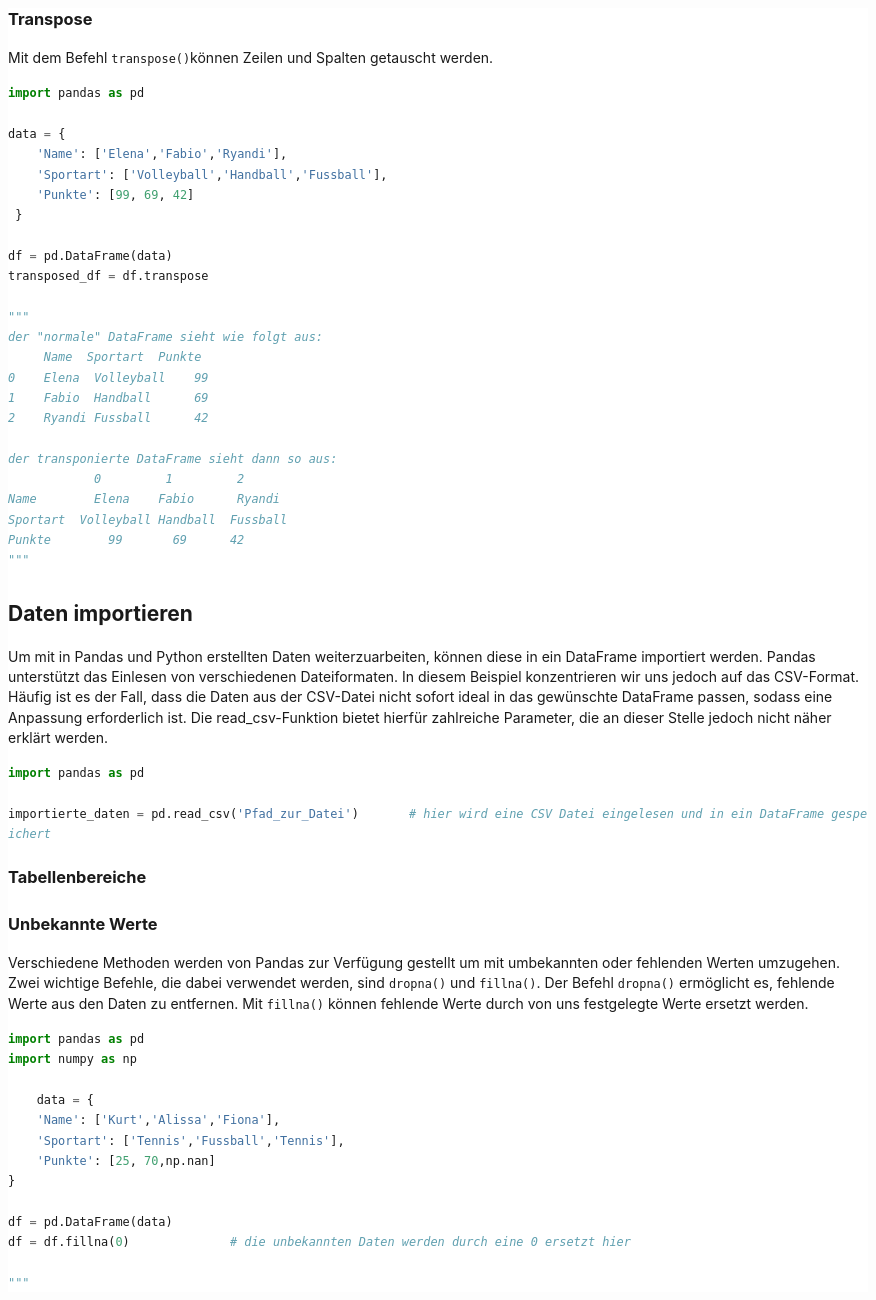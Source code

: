 ### Transpose
Mit dem Befehl `transpose()`können Zeilen und Spalten getauscht werden.
```python
import pandas as pd

data = {
    'Name': ['Elena','Fabio','Ryandi'],
    'Sportart': ['Volleyball','Handball','Fussball'],
    'Punkte': [99, 69, 42]
 }    

df = pd.DataFrame(data)                
transposed_df = df.transpose

"""    
der "normale" DataFrame sieht wie folgt aus:
     Name  Sportart  Punkte
0    Elena  Volleyball    99
1    Fabio  Handball      69
2    Ryandi Fussball      42

der transponierte DataFrame sieht dann so aus:
            0         1         2
Name        Elena    Fabio      Ryandi
Sportart  Volleyball Handball  Fussball
Punkte        99       69      42
"""
```
## Daten importieren
Um mit in Pandas und Python erstellten Daten weiterzuarbeiten, können diese in ein DataFrame importiert werden. Pandas unterstützt das Einlesen von verschiedenen Dateiformaten. In diesem Beispiel konzentrieren wir uns jedoch auf das CSV-Format. Häufig ist es der Fall, dass die Daten aus der CSV-Datei nicht sofort ideal in das gewünschte DataFrame passen, sodass eine Anpassung erforderlich ist. Die read_csv-Funktion bietet hierfür zahlreiche Parameter, die an dieser Stelle jedoch nicht näher erklärt werden.
```python
import pandas as pd

importierte_daten = pd.read_csv('Pfad_zur_Datei')       # hier wird eine CSV Datei eingelesen und in ein DataFrame gespeichert
```
### Tabellenbereiche

### Unbekannte Werte
Verschiedene Methoden werden von Pandas zur Verfügung gestellt um mit umbekannten oder fehlenden Werten umzugehen. Zwei wichtige Befehle, die dabei verwendet werden, sind `dropna()` und `fillna()`. Der Befehl `dropna()` ermöglicht es, fehlende Werte aus den Daten zu entfernen. Mit `fillna()` können fehlende Werte durch von uns festgelegte Werte ersetzt werden.
```python
import pandas as pd
import numpy as np

    data = {
    'Name': ['Kurt','Alissa','Fiona'],
    'Sportart': ['Tennis','Fussball','Tennis'],
    'Punkte': [25, 70,np.nan]
}    

df = pd.DataFrame(data)
df = df.fillna(0)              # die unbekannten Daten werden durch eine 0 ersetzt hier

"""
```